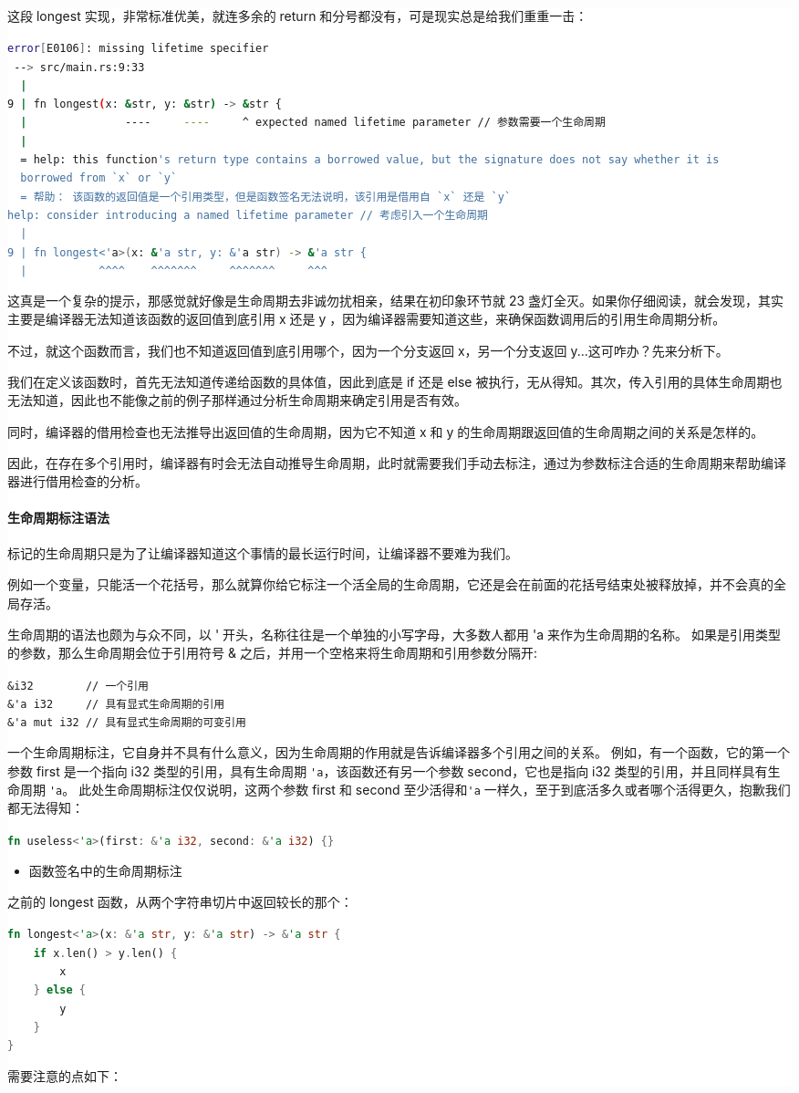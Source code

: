 这段 longest 实现，非常标准优美，就连多余的 return 和分号都没有，可是现实总是给我们重重一击：
```bash
error[E0106]: missing lifetime specifier
 --> src/main.rs:9:33
  |
9 | fn longest(x: &str, y: &str) -> &str {
  |               ----     ----     ^ expected named lifetime parameter // 参数需要一个生命周期
  |
  = help: this function's return type contains a borrowed value, but the signature does not say whether it is
  borrowed from `x` or `y`
  = 帮助： 该函数的返回值是一个引用类型，但是函数签名无法说明，该引用是借用自 `x` 还是 `y`
help: consider introducing a named lifetime parameter // 考虑引入一个生命周期
  |
9 | fn longest<'a>(x: &'a str, y: &'a str) -> &'a str {
  |           ^^^^    ^^^^^^^     ^^^^^^^     ^^^
```

这真是一个复杂的提示，那感觉就好像是生命周期去非诚勿扰相亲，结果在初印象环节就 23 盏灯全灭。如果你仔细阅读，就会发现，其实主要是编译器无法知道该函数的返回值到底引用 x 还是 y ，因为编译器需要知道这些，来确保函数调用后的引用生命周期分析。

不过，就这个函数而言，我们也不知道返回值到底引用哪个，因为一个分支返回 x，另一个分支返回 y...这可咋办？先来分析下。

我们在定义该函数时，首先无法知道传递给函数的具体值，因此到底是 if 还是 else 被执行，无从得知。其次，传入引用的具体生命周期也无法知道，因此也不能像之前的例子那样通过分析生命周期来确定引用是否有效。

同时，编译器的借用检查也无法推导出返回值的生命周期，因为它不知道 x 和 y 的生命周期跟返回值的生命周期之间的关系是怎样的。

因此，在存在多个引用时，编译器有时会无法自动推导生命周期，此时就需要我们手动去标注，通过为参数标注合适的生命周期来帮助编译器进行借用检查的分析。


#### 生命周期标注语法

标记的生命周期只是为了让编译器知道这个事情的最长运行时间，让编译器不要难为我们。

例如一个变量，只能活一个花括号，那么就算你给它标注一个活全局的生命周期，它还是会在前面的花括号结束处被释放掉，并不会真的全局存活。

生命周期的语法也颇为与众不同，以 ' 开头，名称往往是一个单独的小写字母，大多数人都用 'a 来作为生命周期的名称。 如果是引用类型的参数，那么生命周期会位于引用符号 & 之后，并用一个空格来将生命周期和引用参数分隔开:
```markdown
&i32        // 一个引用
&'a i32     // 具有显式生命周期的引用
&'a mut i32 // 具有显式生命周期的可变引用
```
一个生命周期标注，它自身并不具有什么意义，因为生命周期的作用就是告诉编译器多个引用之间的关系。
例如，有一个函数，它的第一个参数 first 是一个指向 i32 类型的引用，具有生命周期 `'a`，该函数还有另一个参数 second，它也是指向 i32 类型的引用，并且同样具有生命周期 `'a`。
此处生命周期标注仅仅说明，这两个参数 first 和 second 至少活得和`'a` 一样久，至于到底活多久或者哪个活得更久，抱歉我们都无法得知：

```rust
fn useless<'a>(first: &'a i32, second: &'a i32) {}
```

* 函数签名中的生命周期标注

之前的 longest 函数，从两个字符串切片中返回较长的那个：
```rust
fn longest<'a>(x: &'a str, y: &'a str) -> &'a str {
    if x.len() > y.len() {
        x
    } else {
        y
    }
}
```
需要注意的点如下：
